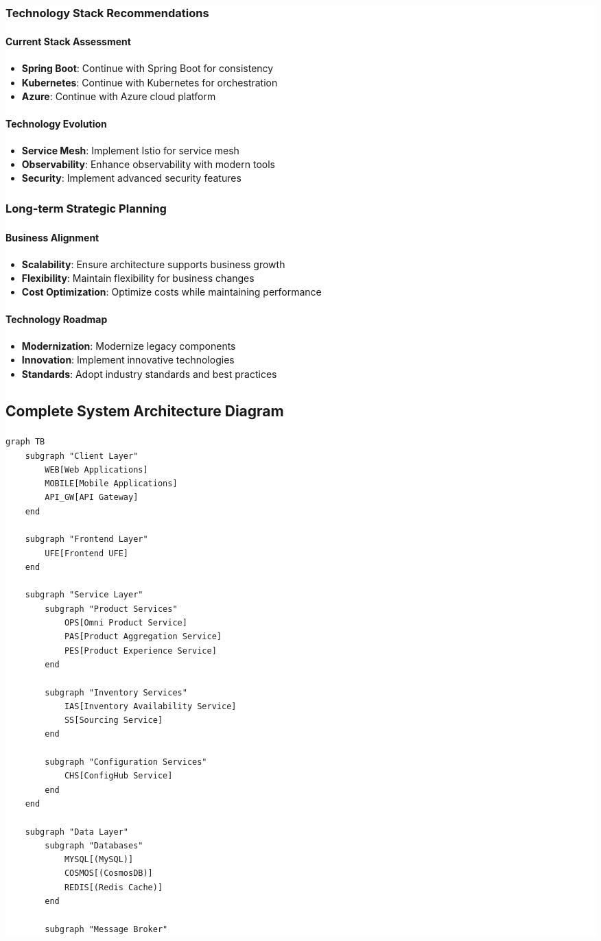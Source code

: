 ### Technology Stack Recommendations

#### Current Stack Assessment
- **Spring Boot**: Continue with Spring Boot for consistency
- **Kubernetes**: Continue with Kubernetes for orchestration
- **Azure**: Continue with Azure cloud platform

#### Technology Evolution
- **Service Mesh**: Implement Istio for service mesh
- **Observability**: Enhance observability with modern tools
- **Security**: Implement advanced security features

### Long-term Strategic Planning

#### Business Alignment
- **Scalability**: Ensure architecture supports business growth
- **Flexibility**: Maintain flexibility for business changes
- **Cost Optimization**: Optimize costs while maintaining performance

#### Technology Roadmap
- **Modernization**: Modernize legacy components
- **Innovation**: Implement innovative technologies
- **Standards**: Adopt industry standards and best practices

## Complete System Architecture Diagram

```mermaid
graph TB
    subgraph "Client Layer"
        WEB[Web Applications]
        MOBILE[Mobile Applications]
        API_GW[API Gateway]
    end
    
    subgraph "Frontend Layer"
        UFE[Frontend UFE]
    end
    
    subgraph "Service Layer"
        subgraph "Product Services"
            OPS[Omni Product Service]
            PAS[Product Aggregation Service]
            PES[Product Experience Service]
        end
        
        subgraph "Inventory Services"
            IAS[Inventory Availability Service]
            SS[Sourcing Service]
        end
        
        subgraph "Configuration Services"
            CHS[ConfigHub Service]
        end
    end
    
    subgraph "Data Layer"
        subgraph "Databases"
            MYSQL[(MySQL)]
            COSMOS[(CosmosDB)]
            REDIS[(Redis Cache)]
        end
        
        subgraph "Message Broker"
```